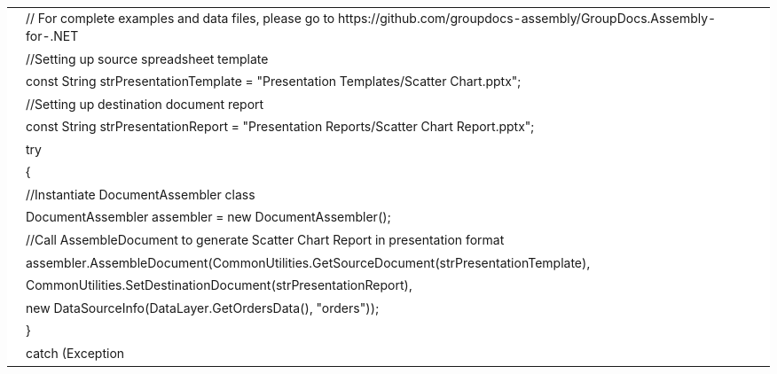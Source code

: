 <table class="highlight tab-size js-file-line-container" data-tab-size="8" data-paste-markdown-skip=""><tbody><tr><td id="file-scatterchartinpresentationformat-cs-L1" class="blob-num js-line-number" data-line-number="1"></td><td id="file-scatterchartinpresentationformat-cs-LC1" class="blob-code blob-code-inner js-file-line"><span class="pl-c"><span class="pl-c">//</span> For complete examples and data files, please go to https://github.com/groupdocs-assembly/GroupDocs.Assembly-for-.NET</span></td></tr><tr><td id="file-scatterchartinpresentationformat-cs-L2" class="blob-num js-line-number" data-line-number="2"></td><td id="file-scatterchartinpresentationformat-cs-LC2" class="blob-code blob-code-inner js-file-line"><span class="pl-c"><span class="pl-c">//</span>Setting up source spreadsheet template</span></td></tr><tr><td id="file-scatterchartinpresentationformat-cs-L3" class="blob-num js-line-number" data-line-number="3"></td><td id="file-scatterchartinpresentationformat-cs-LC3" class="blob-code blob-code-inner js-file-line"><span class="pl-k">const</span> <span class="pl-en">String</span> <span class="pl-smi">strPresentationTemplate</span> <span class="pl-k">=</span> <span class="pl-s"><span class="pl-pds">"</span>Presentation Templates/Scatter Chart.pptx<span class="pl-pds">"</span></span>;</td></tr><tr><td id="file-scatterchartinpresentationformat-cs-L4" class="blob-num js-line-number" data-line-number="4"></td><td id="file-scatterchartinpresentationformat-cs-LC4" class="blob-code blob-code-inner js-file-line"><span class="pl-c"><span class="pl-c">//</span>Setting up destination document report</span></td></tr><tr><td id="file-scatterchartinpresentationformat-cs-L5" class="blob-num js-line-number" data-line-number="5"></td><td id="file-scatterchartinpresentationformat-cs-LC5" class="blob-code blob-code-inner js-file-line"><span class="pl-k">const</span> <span class="pl-en">String</span> <span class="pl-smi">strPresentationReport</span> <span class="pl-k">=</span> <span class="pl-s"><span class="pl-pds">"</span>Presentation Reports/Scatter Chart Report.pptx<span class="pl-pds">"</span></span>;</td></tr><tr><td id="file-scatterchartinpresentationformat-cs-L6" class="blob-num js-line-number" data-line-number="6"></td><td id="file-scatterchartinpresentationformat-cs-LC6" class="blob-code blob-code-inner js-file-line"><span class="pl-k">try</span></td></tr><tr><td id="file-scatterchartinpresentationformat-cs-L7" class="blob-num js-line-number" data-line-number="7"></td><td id="file-scatterchartinpresentationformat-cs-LC7" class="blob-code blob-code-inner js-file-line">{</td></tr><tr><td id="file-scatterchartinpresentationformat-cs-L8" class="blob-num js-line-number" data-line-number="8"></td><td id="file-scatterchartinpresentationformat-cs-LC8" class="blob-code blob-code-inner js-file-line"><span class="pl-c"><span class="pl-c">//</span>Instantiate DocumentAssembler class</span></td></tr><tr><td id="file-scatterchartinpresentationformat-cs-L9" class="blob-num js-line-number" data-line-number="9"></td><td id="file-scatterchartinpresentationformat-cs-LC9" class="blob-code blob-code-inner js-file-line"><span class="pl-en">DocumentAssembler</span> <span class="pl-smi">assembler</span> <span class="pl-k">=</span> <span class="pl-k">new</span> <span class="pl-en">DocumentAssembler</span>();</td></tr><tr><td id="file-scatterchartinpresentationformat-cs-L10" class="blob-num js-line-number" data-line-number="10"></td><td id="file-scatterchartinpresentationformat-cs-LC10" class="blob-code blob-code-inner js-file-line"><span class="pl-c"><span class="pl-c">//</span>Call AssembleDocument to generate Scatter Chart Report in presentation format</span></td></tr><tr><td id="file-scatterchartinpresentationformat-cs-L11" class="blob-num js-line-number" data-line-number="11"></td><td id="file-scatterchartinpresentationformat-cs-LC11" class="blob-code blob-code-inner js-file-line"><span class="pl-smi">assembler</span>.<span class="pl-en">AssembleDocument</span>(<span class="pl-smi">CommonUtilities</span>.<span class="pl-en">GetSourceDocument</span>(<span class="pl-smi">strPresentationTemplate</span>),</td></tr><tr><td id="file-scatterchartinpresentationformat-cs-L12" class="blob-num js-line-number" data-line-number="12"></td><td id="file-scatterchartinpresentationformat-cs-LC12" class="blob-code blob-code-inner js-file-line"><span class="pl-smi">CommonUtilities</span>.<span class="pl-en">SetDestinationDocument</span>(<span class="pl-smi">strPresentationReport</span>),</td></tr><tr><td id="file-scatterchartinpresentationformat-cs-L13" class="blob-num js-line-number" data-line-number="13"></td><td id="file-scatterchartinpresentationformat-cs-LC13" class="blob-code blob-code-inner js-file-line"><span class="pl-k">new</span> <span class="pl-en">DataSourceInfo</span>(<span class="pl-smi">DataLayer</span>.<span class="pl-en">GetOrdersData</span>(), <span class="pl-s"><span class="pl-pds">"</span>orders<span class="pl-pds">"</span></span>));</td></tr><tr><td id="file-scatterchartinpresentationformat-cs-L14" class="blob-num js-line-number" data-line-number="14"></td><td id="file-scatterchartinpresentationformat-cs-LC14" class="blob-code blob-code-inner js-file-line">}</td></tr><tr><td id="file-scatterchartinpresentationformat-cs-L15" class="blob-num js-line-number" data-line-number="15"></td><td id="file-scatterchartinpresentationformat-cs-LC15" class="blob-code blob-code-inner js-file-line"><span class="pl-k">catch</span> (<span class="pl-en">Exception</span>